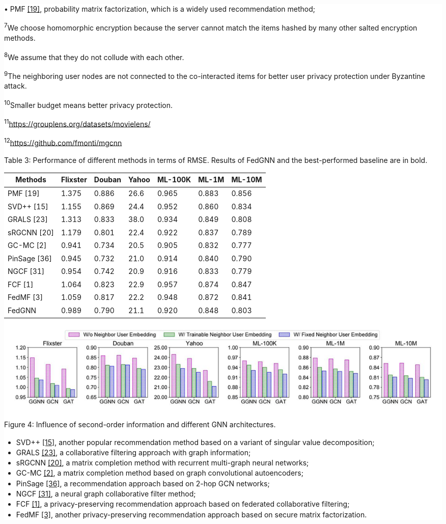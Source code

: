 • PMF [\[19\]](#page-8-35), probability matrix factorization, which is a widely used recommendation method;

<span id="page-5-0"></span><sup>7</sup>We choose homomorphic encryption because the server cannot match the items hashed by many other salted encryption methods.

<span id="page-5-1"></span><sup>8</sup>We assume that they do not collude with each other.

<span id="page-5-2"></span><sup>9</sup>The neighboring user nodes are not connected to the co-interacted items for better user privacy protection under Byzantine attack.

<span id="page-5-5"></span><span id="page-5-4"></span><sup>10</sup>Smaller budget means better privacy protection.

<sup>11</sup>https://grouplens.org/datasets/movielens/

<span id="page-5-6"></span><sup>12</sup>https://github.com/fmonti/mgcnn

<span id="page-6-0"></span>Table 3: Performance of different methods in terms of RMSE. Results of FedGNN and the best-performed baseline are in bold.

| Methods      | Flixster | Douban | Yahoo | ML-100K | ML-1M | ML-10M |
|--------------|----------|--------|-------|---------|-------|--------|
| PMF [19]     | 1.375    | 0.886  | 26.6  | 0.965   | 0.883 | 0.856  |
| SVD++ [15]   | 1.155    | 0.869  | 24.4  | 0.952   | 0.860 | 0.834  |
| GRALS [23]   | 1.313    | 0.833  | 38.0  | 0.934   | 0.849 | 0.808  |
| sRGCNN [20]  | 1.179    | 0.801  | 22.4  | 0.922   | 0.837 | 0.789  |
| GC-MC [2]    | 0.941    | 0.734  | 20.5  | 0.905   | 0.832 | 0.777  |
| PinSage [36] | 0.945    | 0.732  | 21.0  | 0.914   | 0.840 | 0.790  |
| NGCF [31]    | 0.954    | 0.742  | 20.9  | 0.916   | 0.833 | 0.779  |
| FCF [1]      | 1.064    | 0.823  | 22.9  | 0.957   | 0.874 | 0.847  |
| FedMF [3]    | 1.059    | 0.817  | 22.2  | 0.948   | 0.872 | 0.841  |
| FedGNN       | 0.989    | 0.790  | 21.1  | 0.920   | 0.848 | 0.803  |

<span id="page-6-1"></span>![](_page_6_Figure_2.jpeg)


Figure 4: Influence of second-order information and different GNN architectures.

- SVD++ [\[15\]](#page-8-36), another popular recommendation method based on a variant of singular value decomposition;
- GRALS [\[23\]](#page-8-37), a collaborative filtering approach with graph information;
- sRGCNN [\[20\]](#page-8-33), a matrix completion method with recurrent multi-graph neural networks;
- GC-MC [\[2\]](#page-8-4), a matrix completion method based on graph convolutional autoencoders;
- PinSage [\[36\]](#page-8-3), a recommendation approach based on 2-hop GCN networks;
- NGCF [\[31\]](#page-8-2), a neural graph collaborative filter method;
- FCF [\[1\]](#page-8-19), a privacy-preserving recommendation approach based on federated collaborative filtering;
- FedMF [\[3\]](#page-8-20), another privacy-preserving recommendation approach based on secure matrix factorization.
